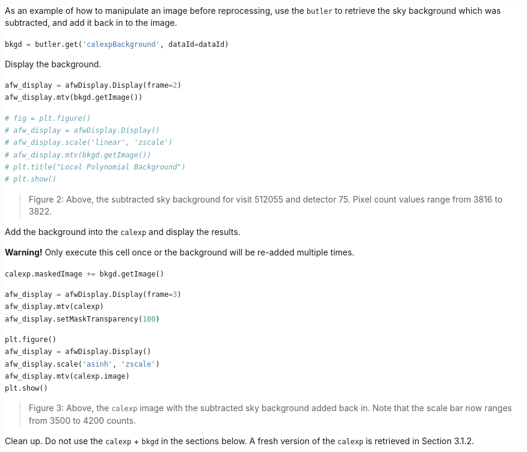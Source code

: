 As an example of how to manipulate an image before reprocessing, use the `butler` to
retrieve the sky background which was subtracted, and add it back in to the image.


```python
bkgd = butler.get('calexpBackground', dataId=dataId)
```

Display the background.


```python
afw_display = afwDisplay.Display(frame=2)
afw_display.mtv(bkgd.getImage())
```


```python
# fig = plt.figure()
# afw_display = afwDisplay.Display()
# afw_display.scale('linear', 'zscale')
# afw_display.mtv(bkgd.getImage())
# plt.title("Local Polynomial Background")
# plt.show()
```

> Figure 2: Above, the subtracted sky background for visit 512055 and detector 75. Pixel count values range from 3816 to 3822.

Add the background into the `calexp` and display the results.

**Warning!** Only execute this cell once or the background will be re-added multiple times.


```python
calexp.maskedImage += bkgd.getImage()
```


```python
afw_display = afwDisplay.Display(frame=3)
afw_display.mtv(calexp)
afw_display.setMaskTransparency(100)
```


```python

```


```python
plt.figure()
afw_display = afwDisplay.Display()
afw_display.scale('asinh', 'zscale')
afw_display.mtv(calexp.image)
plt.show()
```

> Figure 3: Above, the `calexp` image with the subtracted sky background added back in. Note that the scale bar now ranges from 3500 to 4200 counts.

Clean up. Do not use the `calexp` + `bkgd` in the sections below. A fresh version of the `calexp` is retrieved in Section 3.1.2.
